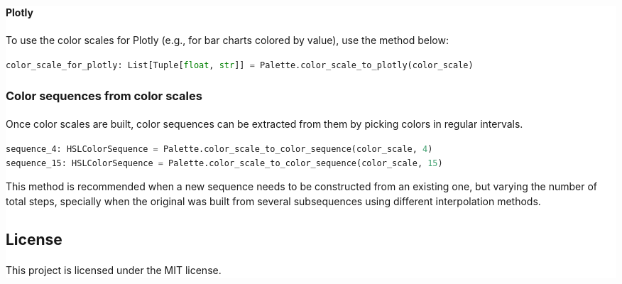 
#### Plotly

To use the color scales for Plotly (e.g., for bar charts colored by value), use the method below:

```python
color_scale_for_plotly: List[Tuple[float, str]] = Palette.color_scale_to_plotly(color_scale)
```

### Color sequences from color scales

Once color scales are built, color sequences can be extracted from them by picking colors in
regular intervals.

```python
sequence_4: HSLColorSequence = Palette.color_scale_to_color_sequence(color_scale, 4)
sequence_15: HSLColorSequence = Palette.color_scale_to_color_sequence(color_scale, 15)
```

This method is recommended when a new sequence needs to be constructed from an existing one, but
varying the number of total steps, specially when the original was built from several subsequences
using different interpolation methods.

## License

This project is licensed under the MIT license.
